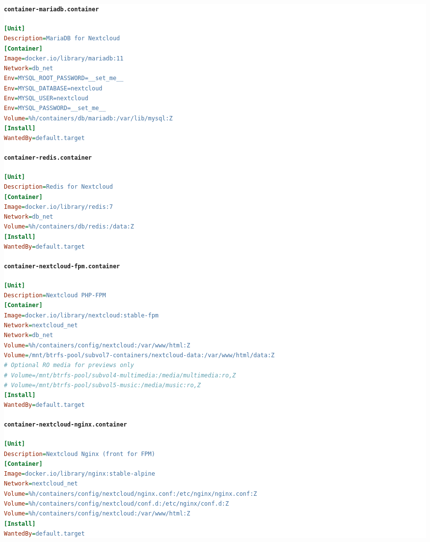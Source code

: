 #### `container-mariadb.container`
```ini
[Unit]
Description=MariaDB for Nextcloud
[Container]
Image=docker.io/library/mariadb:11
Network=db_net
Env=MYSQL_ROOT_PASSWORD=__set_me__
Env=MYSQL_DATABASE=nextcloud
Env=MYSQL_USER=nextcloud
Env=MYSQL_PASSWORD=__set_me__
Volume=%h/containers/db/mariadb:/var/lib/mysql:Z
[Install]
WantedBy=default.target
```

#### `container-redis.container`
```ini
[Unit]
Description=Redis for Nextcloud
[Container]
Image=docker.io/library/redis:7
Network=db_net
Volume=%h/containers/db/redis:/data:Z
[Install]
WantedBy=default.target
```

#### `container-nextcloud-fpm.container`
```ini
[Unit]
Description=Nextcloud PHP-FPM
[Container]
Image=docker.io/library/nextcloud:stable-fpm
Network=nextcloud_net
Network=db_net
Volume=%h/containers/config/nextcloud:/var/www/html:Z
Volume=/mnt/btrfs-pool/subvol7-containers/nextcloud-data:/var/www/html/data:Z
# Optional RO media for previews only
# Volume=/mnt/btrfs-pool/subvol4-multimedia:/media/multimedia:ro,Z
# Volume=/mnt/btrfs-pool/subvol5-music:/media/music:ro,Z
[Install]
WantedBy=default.target
```

#### `container-nextcloud-nginx.container`
```ini
[Unit]
Description=Nextcloud Nginx (front for FPM)
[Container]
Image=docker.io/library/nginx:stable-alpine
Network=nextcloud_net
Volume=%h/containers/config/nextcloud/nginx.conf:/etc/nginx/nginx.conf:Z
Volume=%h/containers/config/nextcloud/conf.d:/etc/nginx/conf.d:Z
Volume=%h/containers/config/nextcloud:/var/www/html:Z
[Install]
WantedBy=default.target
```
